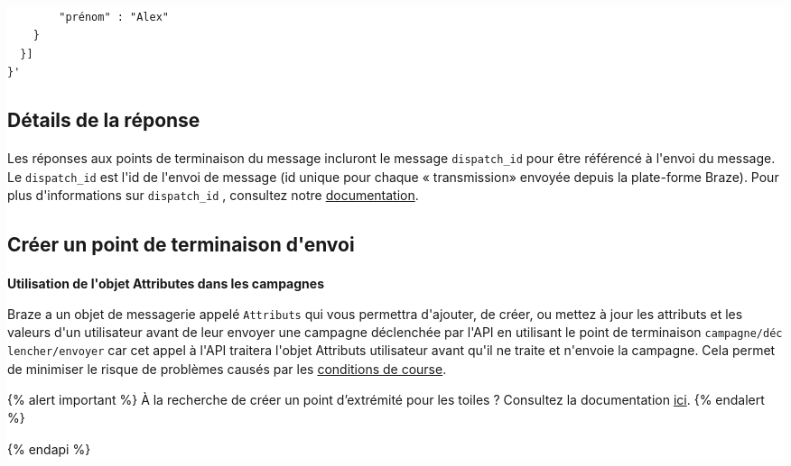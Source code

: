 ```
        "prénom" : "Alex"
    }
  }]
}'
```

## Détails de la réponse
Les réponses aux points de terminaison du message incluront le message `dispatch_id` pour être référencé à l'envoi du message. Le `dispatch_id` est l'id de l'envoi de message (id unique pour chaque « transmission» envoyée depuis la plate-forme Braze). Pour plus d'informations sur `dispatch_id` , consultez notre [documentation]({{site.baseurl}}/help/help_articles/data/dispatch_id/).

## Créer un point de terminaison d'envoi

__Utilisation de l'objet Attributes dans les campagnes__

Braze a un objet de messagerie appelé `Attributs` qui vous permettra d'ajouter, de créer, ou mettez à jour les attributs et les valeurs d'un utilisateur avant de leur envoyer une campagne déclenchée par l'API en utilisant le point de terminaison `campagne/déclencher/envoyer` car cet appel à l'API traitera l'objet Attributs utilisateur avant qu'il ne traite et n'envoie la campagne. Cela permet de minimiser le risque de problèmes causés par les [conditions de course]({{site.baseurl}}/help/best_practices/race_conditions/).

{% alert important %}
À la recherche de créer un point d’extrémité pour les toiles ? Consultez la documentation [ici]({{site.baseurl}}/api/endpoints/messaging/send_messages/post_send_triggered_canvases/#create-send-endpoint).
{% endalert %}

{% endapi %}